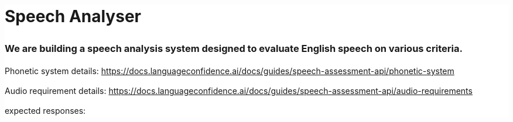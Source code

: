 # Speech Analyser

### We are building a speech analysis system designed to evaluate English speech on various criteria.

Phonetic system details: https://docs.languageconfidence.ai/docs/guides/speech-assessment-api/phonetic-system

Audio requirement details: https://docs.languageconfidence.ai/docs/guides/speech-assessment-api/audio-requirements

expected responses: